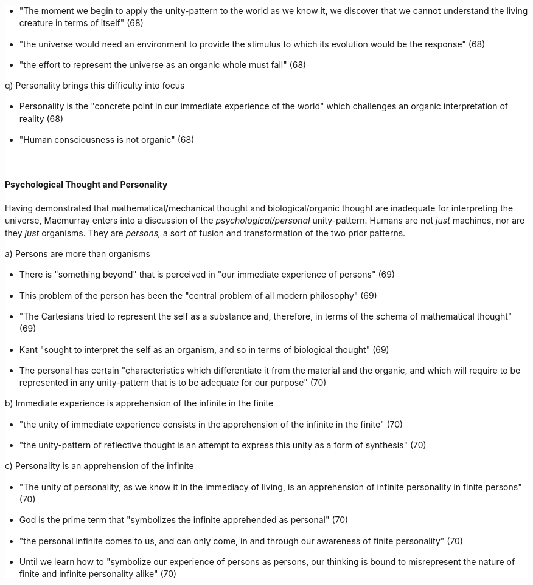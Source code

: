 - "The moment we begin to apply the unity-pattern to the world as we know it, we discover that we cannot understand the living creature in terms of itself" (68)

- "the universe would need an environment to provide the stimulus to which its evolution would be the response" (68)

- "the effort to represent the universe as an organic whole must fail" (68)

q) Personality brings this difficulty into focus

- Personality is the "concrete point in our immediate experience of the world" which challenges an organic interpretation of reality (68)

- "Human consciousness is not organic" (68)

<br>


#### Psychological Thought and Personality

Having demonstrated that mathematical/mechanical thought and biological/organic thought are inadequate for interpreting the universe, Macmurray enters into a discussion of the *psychological/personal* unity-pattern. Humans are not *just* machines, nor are they *just* organisms. They are *persons,* a sort of fusion and transformation of the two prior patterns.

a) Persons are more than organisms

- There is "something beyond" that is perceived in "our immediate experience of persons" (69)

- This problem of the person has been the "central problem of all modern philosophy" (69)

- "The Cartesians tried to represent the self as a substance and, therefore, in terms of the schema of mathematical thought" (69)

- Kant "sought to interpret the self as an organism, and so in terms of biological thought" (69)

- The personal has certain "characteristics which differentiate it from the material and the organic, and which will require to be represented in any unity-pattern that is to be adequate for our purpose" (70)

b) Immediate experience is apprehension of the infinite in the finite

- "the unity of immediate experience consists in the apprehension of the infinite in the finite" (70)

- "the unity-pattern of reflective thought is an attempt to express this unity as a form of synthesis" (70)

c) Personality is an apprehension of the infinite

- "The unity of personality, as we know it in the immediacy of living, is an apprehension of infinite personality in finite persons" (70)

- God is the prime term that "symbolizes the infinite apprehended as personal" (70)

- "the personal infinite comes to us, and can only come, in and through our awareness of finite personality" (70)

- Until we learn how to "symbolize our experience of persons as persons, our thinking is bound to misrepresent the nature of finite and infinite personality alike" (70)
